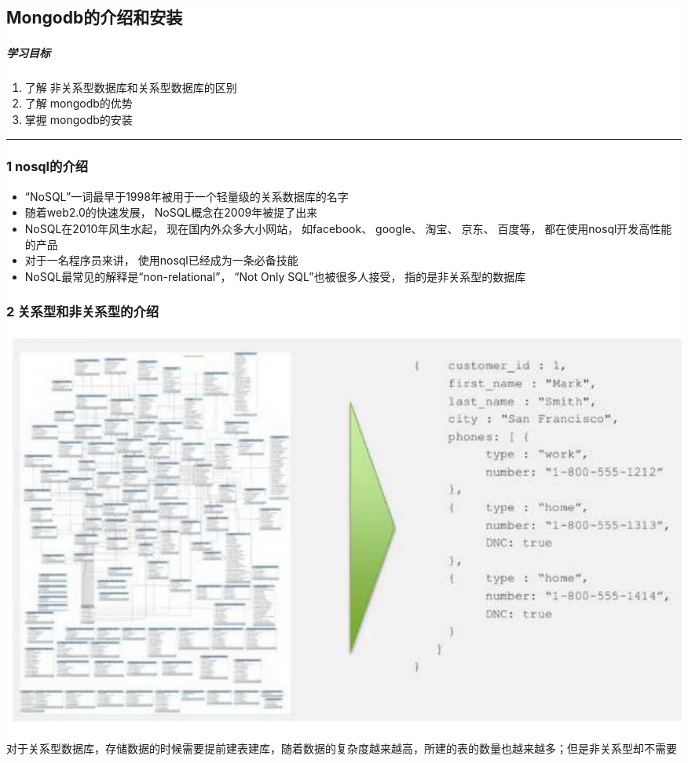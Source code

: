 ## Mongodb的介绍和安装

##### 学习目标
1. 了解 非关系型数据库和关系型数据库的区别
2. 了解 mongodb的优势
3. 掌握 mongodb的安装

-----

### 1 nosql的介绍

- “NoSQL”⼀词最早于1998年被⽤于⼀个轻量级的关系数据库的名字
- 随着web2.0的快速发展， NoSQL概念在2009年被提了出来
- NoSQL在2010年⻛⽣⽔起， 现在国内外众多⼤⼩⽹站， 如facebook、 google、 淘宝、 京东、 百度等， 都在使⽤nosql开发⾼性能的产品
- 对于⼀名程序员来讲， 使⽤nosql已经成为⼀条必备技能
- NoSQL最常⻅的解释是“non-relational”， “Not Only SQL”也被很多⼈接受， 指的是⾮关系型的数据库

### 2 关系型和非关系型的介绍

<img src="../images/关系型和非关系型的介绍.png" width = "100%" />

对于关系型数据库，存储数据的时候需要提前建表建库，随着数据的复杂度越来越高，所建的表的数量也越来越多；但是非关系型却不需要
